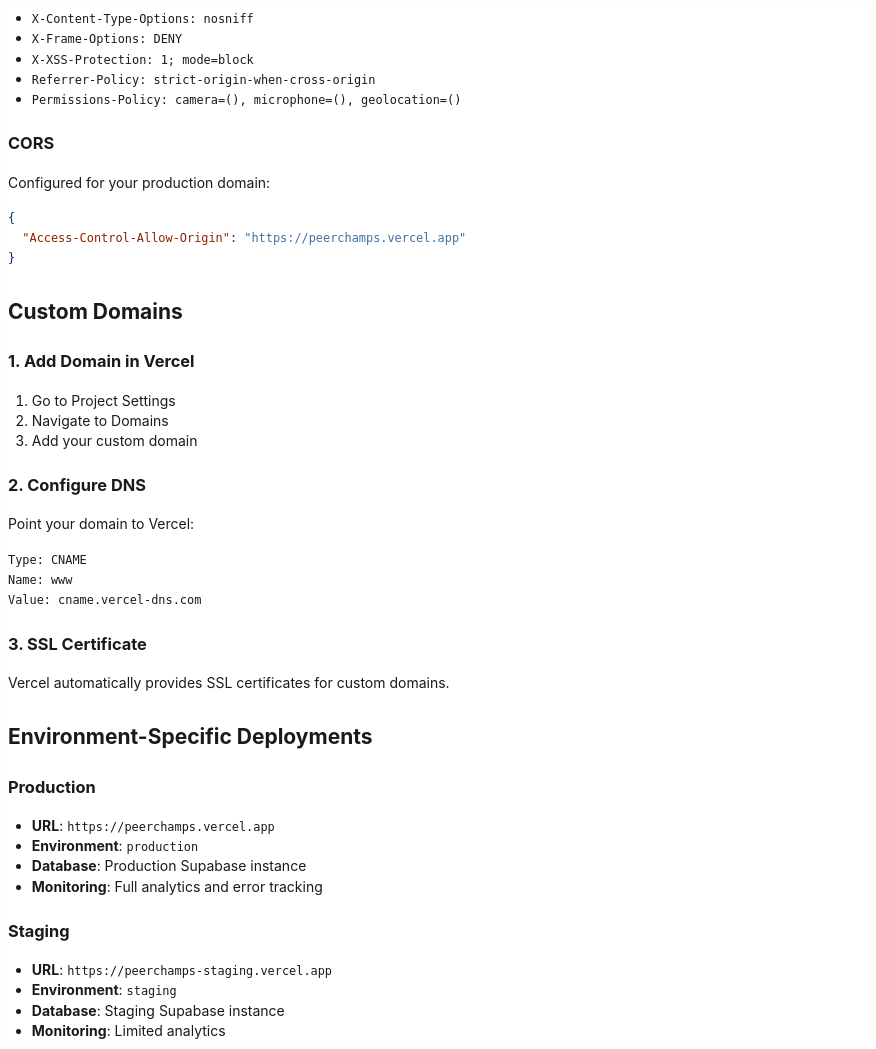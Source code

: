 - `X-Content-Type-Options: nosniff`
- `X-Frame-Options: DENY`
- `X-XSS-Protection: 1; mode=block`
- `Referrer-Policy: strict-origin-when-cross-origin`
- `Permissions-Policy: camera=(), microphone=(), geolocation=()`

### CORS

Configured for your production domain:

```json
{
  "Access-Control-Allow-Origin": "https://peerchamps.vercel.app"
}
```

## Custom Domains

### 1. Add Domain in Vercel

1. Go to Project Settings
2. Navigate to Domains
3. Add your custom domain

### 2. Configure DNS

Point your domain to Vercel:

```
Type: CNAME
Name: www
Value: cname.vercel-dns.com
```

### 3. SSL Certificate

Vercel automatically provides SSL certificates for custom domains.

## Environment-Specific Deployments

### Production

- **URL**: `https://peerchamps.vercel.app`
- **Environment**: `production`
- **Database**: Production Supabase instance
- **Monitoring**: Full analytics and error tracking

### Staging

- **URL**: `https://peerchamps-staging.vercel.app`
- **Environment**: `staging`
- **Database**: Staging Supabase instance
- **Monitoring**: Limited analytics
